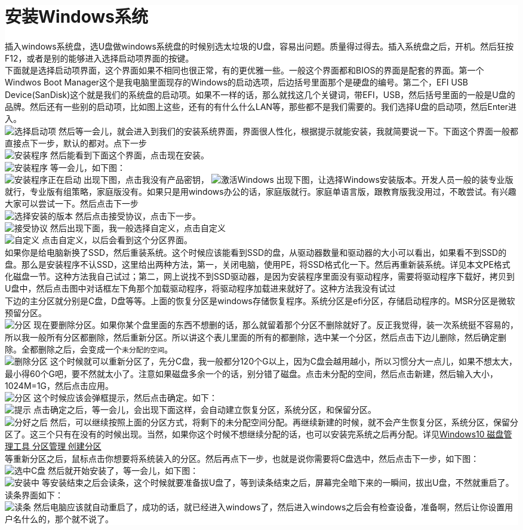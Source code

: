# 安装Windows系统
插入windows系统盘，选U盘做windows系统盘的时候别选太垃圾的U盘，容易出问题。质量得过得去。插入系统盘之后，开机。然后狂按F12，或者是别的能够进入选择启动项界面的按键。  
下面就是选择启动项界面，这个界面如果不相同也很正常，有的更优雅一些。一般这个界面都和BIOS的界面是配套的界面。第一个Windwos Boot Manager这个是我电脑里面现存的Windows的启动选项，后边括号里面那个是硬盘的编号。第二个，EFI USB Device(SanDisk)这个就是我们的系统盘的启动项。如果不一样的话，那么就找这几个关键词，带EFI，USB，然后括号里面的一般是U盘的品牌。然后还有一些别的启动项，比如图上这些，还有的有什么什么LAN等，那些都不是我们需要的。我们选择U盘的启动项，然后Enter进入。  
![选择启动项](https://images.yunhao.space/pica/windows-system-installation-tutor/2.png)
然后等一会儿，就会进入到我们的安装系统界面，界面很人性化，根据提示就能安装，我就简要说一下。下面这个界面一般都直接点下一步，默认的都对。点下一步  
![安装程序](https://images.yunhao.space/pica/windows-system-installation-tutor/3.png)
然后能看到下面这个界面，点击现在安装。  
![安装程序](https://images.yunhao.space/pica/windows-system-installation-tutor/4.png)
等一会儿，如下图：  
![安装程序正在启动](https://images.yunhao.space/pica/windows-system-installation-tutor/5.png)
出现下图，点击我没有产品密钥，
![激活Windows](https://images.yunhao.space/pica/windows-system-installation-tutor/6.png)
出现下图，让选择Windows安装版本。开发人员一般的装专业版就行，专业版有组策略，家庭版没有。如果只是用windows办公的话，家庭版就行。家庭单语言版，跟教育版我没用过，不敢尝试。有兴趣大家可以尝试一下。然后点击下一步  
![选择安装的版本](https://images.yunhao.space/pica/windows-system-installation-tutor/7.png)
然后点击接受协议，点击下一步。  
![接受协议](https://images.yunhao.space/pica/windows-system-installation-tutor/8.png)
然后出现下面，我一般选择自定义，点击自定义  
![自定义](https://images.yunhao.space/pica/windows-system-installation-tutor/9.png)
点击自定义，以后会看到这个分区界面。  
如果你是给电脑新换了SSD，然后重装系统。这个时候应该能看到SSD的盘，从驱动器数量和驱动器的大小可以看出，如果看不到SSD的盘。那么是安装程序不认SSD，这里给出两种方法，第一，关闭电脑，使用PE，将SSD格式化一下。然后再重新装系统。详见本文PE格式化磁盘一节。这种方法我自己试过；第二，网上说找不到SSD驱动器，是因为安装程序里面没有驱动程序，需要将驱动程序下载好，拷贝到U盘中，然后点击图中对话框左下角那个加载驱动程序，将驱动程序加载进来就好了。这种方法我没有试过  
下边的主分区就分别是C盘，D盘等等。上面的恢复分区是windows存储恢复程序。系统分区是efi分区，存储启动程序的。MSR分区是微软预留分区。  
![分区](https://images.yunhao.space/pica/windows-system-installation-tutor/10.png)
现在要删除分区。如果你某个盘里面的东西不想删的话，那么就留着那个分区不删除就好了。反正我觉得，装一次系统挺不容易的，所以我一般所有分区都删除，然后重新分区。所以讲这个表儿里面的所有的都删除，选中某一个分区，然后点击下边儿删除，然后确定删除。全都删除之后，会变成一个`未分配的空间`。  
![删除分区](https://images.yunhao.space/pica/windows-system-installation-tutor/11.png)
这个时候就可以重新分区了，先分C盘，我一般都分120个G以上，因为C盘会越用越小，所以习惯分大一点儿，如果不想太大，最小得60个G吧，要不然就太小了。注意如果磁盘多余一个的话，别分错了磁盘。点击未分配的空间，然后点击新建，然后输入大小，1024M=1G，然后点击应用。  
![分区](https://images.yunhao.space/pica/windows-system-installation-tutor/12.png)
这个时候应该会弹框提示，然后点击确定。如下：  
![提示](https://images.yunhao.space/pica/windows-system-installation-tutor/13.png)
点击确定之后，等一会儿，会出现下面这样，会自动建立恢复分区，系统分区，和保留分区。  
![分好之后](https://images.yunhao.space/pica/windows-system-installation-tutor/14.png)
然后，可以继续按照上面的分区方式，将剩下的未分配空间分配。再继续新建的时候，就不会产生恢复分区，系统分区，保留分区了。这三个只有在没有的时候出现。当然，如果你这个时候不想继续分配的话，也可以安装完系统之后再分配。详见[Windows10 磁盘管理工具 分区管理 创建分区](/2018/07/13/windows-disk-manager-partition/)  
等重新分区之后，鼠标点击你想要将系统装入的分区。然后再点下一步，也就是说你需要将C盘选中，然后点击下一步，如下图：  
![选中C盘](https://images.yunhao.space/pica/windows-system-installation-tutor/15.png)
然后就开始安装了，等一会儿，如下图：  
![安装中](https://images.yunhao.space/pica/windows-system-installation-tutor/16.png)
等安装结束之后会读条，这个时候就要准备拔U盘了，等到读条结束之后，屏幕完全暗下来的一瞬间，拔出U盘，不然就重启了。读条界面如下：  
![读条](https://images.yunhao.space/pica/windows-system-installation-tutor/17.png)
然后电脑应该就自动重启了，成功的话，就已经进入windows了，然后进入windows之后会有检查设备，准备啊，然后让你设置用户名什么的，那个就不说了。  
